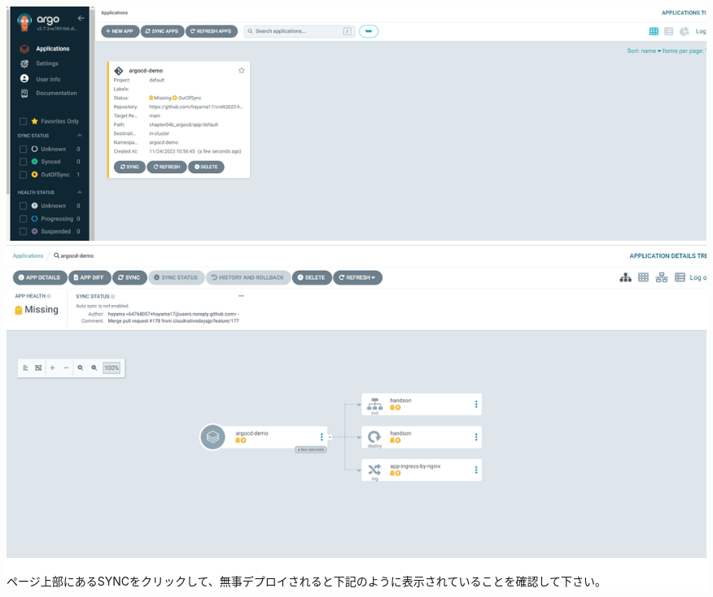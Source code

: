 ![create](./image/demoapp/create.png)
![create2](./image/demoapp/create2.png)

ページ上部にあるSYNCをクリックして、無事デプロイされると下記のように表示されていることを確認して下さい。
